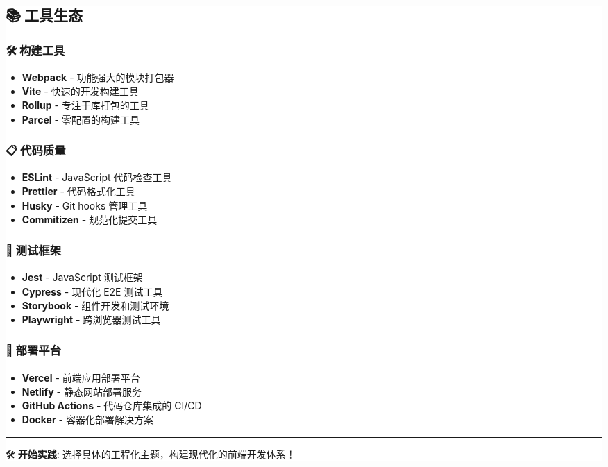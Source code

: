 ## 📚 工具生态

### 🛠️ 构建工具

- **Webpack** - 功能强大的模块打包器
- **Vite** - 快速的开发构建工具
- **Rollup** - 专注于库打包的工具
- **Parcel** - 零配置的构建工具

### 📋 代码质量

- **ESLint** - JavaScript 代码检查工具
- **Prettier** - 代码格式化工具
- **Husky** - Git hooks 管理工具
- **Commitizen** - 规范化提交工具

### 🧪 测试框架

- **Jest** - JavaScript 测试框架
- **Cypress** - 现代化 E2E 测试工具
- **Storybook** - 组件开发和测试环境
- **Playwright** - 跨浏览器测试工具

### 🚀 部署平台

- **Vercel** - 前端应用部署平台
- **Netlify** - 静态网站部署服务
- **GitHub Actions** - 代码仓库集成的 CI/CD
- **Docker** - 容器化部署解决方案

---

🛠️ **开始实践**: 选择具体的工程化主题，构建现代化的前端开发体系！
